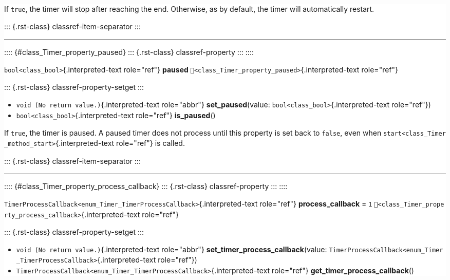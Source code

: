 If `true`, the timer will stop after reaching the end. Otherwise, as by
default, the timer will automatically restart.

::: {.rst-class}
classref-item-separator
:::

------------------------------------------------------------------------

:::: {#class_Timer_property_paused}
::: {.rst-class}
classref-property
:::
::::

`bool<class_bool>`{.interpreted-text role="ref"} **paused**
`🔗<class_Timer_property_paused>`{.interpreted-text role="ref"}

::: {.rst-class}
classref-property-setget
:::

- `void (No return value.)`{.interpreted-text role="abbr"}
  **set_paused**(value: `bool<class_bool>`{.interpreted-text
  role="ref"})
- `bool<class_bool>`{.interpreted-text role="ref"} **is_paused**()

If `true`, the timer is paused. A paused timer does not process until
this property is set back to `false`, even when
`start<class_Timer_method_start>`{.interpreted-text role="ref"} is
called.

::: {.rst-class}
classref-item-separator
:::

------------------------------------------------------------------------

:::: {#class_Timer_property_process_callback}
::: {.rst-class}
classref-property
:::
::::

`TimerProcessCallback<enum_Timer_TimerProcessCallback>`{.interpreted-text
role="ref"} **process_callback** = `1`
`🔗<class_Timer_property_process_callback>`{.interpreted-text
role="ref"}

::: {.rst-class}
classref-property-setget
:::

- `void (No return value.)`{.interpreted-text role="abbr"}
  **set_timer_process_callback**(value:
  `TimerProcessCallback<enum_Timer_TimerProcessCallback>`{.interpreted-text
  role="ref"})
- `TimerProcessCallback<enum_Timer_TimerProcessCallback>`{.interpreted-text
  role="ref"} **get_timer_process_callback**()
